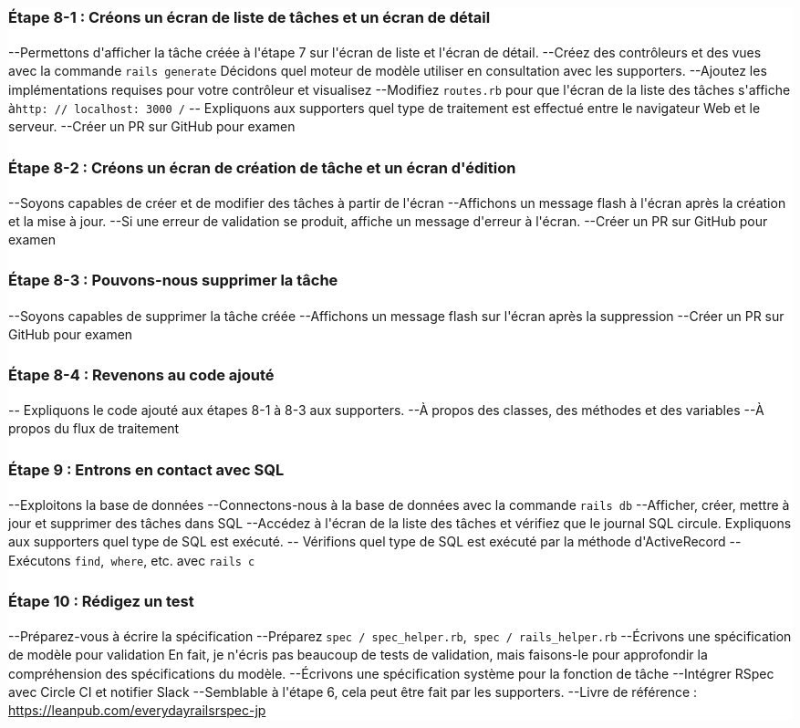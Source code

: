 ### Étape 8-1 : Créons un écran de liste de tâches et un écran de détail

--Permettons d'afficher la tâche créée à l'étape 7 sur l'écran de liste et l'écran de détail.
--Créez des contrôleurs et des vues avec la commande `rails generate`
Décidons quel moteur de modèle utiliser en consultation avec les supporters.
--Ajoutez les implémentations requises pour votre contrôleur et visualisez
--Modifiez `routes.rb` pour que l'écran de la liste des tâches s'affiche à`http: // localhost: 3000 /`
-- Expliquons aux supporters quel type de traitement est effectué entre le navigateur Web et le serveur.
--Créer un PR sur GitHub pour examen

### Étape 8-2 : Créons un écran de création de tâche et un écran d'édition

--Soyons capables de créer et de modifier des tâches à partir de l'écran
--Affichons un message flash à l'écran après la création et la mise à jour.
--Si une erreur de validation se produit, affiche un message d'erreur à l'écran.
--Créer un PR sur GitHub pour examen

### Étape 8-3 : Pouvons-nous supprimer la tâche

--Soyons capables de supprimer la tâche créée
--Affichons un message flash sur l'écran après la suppression
--Créer un PR sur GitHub pour examen

### Étape 8-4 : Revenons au code ajouté

-- Expliquons le code ajouté aux étapes 8-1 à 8-3 aux supporters.
--À propos des classes, des méthodes et des variables
--À propos du flux de traitement

### Étape 9 : Entrons en contact avec SQL

--Exploitons la base de données
--Connectons-nous à la base de données avec la commande `rails db`
--Afficher, créer, mettre à jour et supprimer des tâches dans SQL
--Accédez à l'écran de la liste des tâches et vérifiez que le journal SQL circule.
Expliquons aux supporters quel type de SQL est exécuté.
-- Vérifions quel type de SQL est exécuté par la méthode d'ActiveRecord
--Exécutons `find`,` where`, etc. avec `rails c`

### Étape 10 : Rédigez un test

--Préparez-vous à écrire la spécification
--Préparez `spec / spec_helper.rb`,` spec / rails_helper.rb`
--Écrivons une spécification de modèle pour validation
En fait, je n'écris pas beaucoup de tests de validation, mais faisons-le pour approfondir la compréhension des spécifications du modèle.
--Écrivons une spécification système pour la fonction de tâche
--Intégrer RSpec avec Circle CI et notifier Slack
--Semblable à l'étape 6, cela peut être fait par les supporters.
--Livre de référence : https://leanpub.com/everydayrailsrspec-jp
